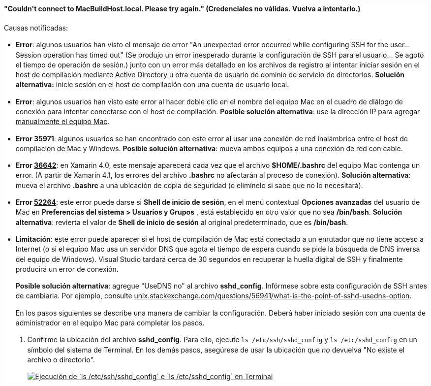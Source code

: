 <a name="tryagain" />

#### <a name="couldnt-connect-to-macbuildhostlocal-please-try-again"></a>"Couldn't connect to MacBuildHost.local. Please try again." (Credenciales no válidas. Vuelva a intentarlo.)

Causas notificadas:

- **Error**: algunos usuarios han visto el mensaje de error "An unexpected error occurred while configuring SSH for the user… Session operation has timed out" (Se produjo un error inesperado durante la configuración de SSH para el usuario… Se agotó el tiempo de operación de sesión.) junto con un error más detallado en los archivos de registro al intentar iniciar sesión en el host de compilación mediante Active Directory u otra cuenta de usuario de dominio de servicio de directorios. **Solución alternativa:** inicie sesión en el host de compilación con una cuenta de usuario local.

- **Error**: algunos usuarios han visto este error al hacer doble clic en el nombre del equipo Mac en el cuadro de diálogo de conexión para intentar conectarse con el host de compilación. **Posible solución alternativa**: use la dirección IP para [agregar manualmente el equipo Mac](~/ios/get-started/installation/windows/connecting-to-mac/index.md#manually-add-a-mac).

- **Error [35971](https://bugzilla.xamarin.com/show_bug.cgi?id=35971)**: algunos usuarios se han encontrado con este error al usar una conexión de red inalámbrica entre el host de compilación de Mac y Windows. **Posible solución alternativa**: mueva ambos equipos a una conexión de red con cable.

- **Error [36642](https://bugzilla.xamarin.com/show_bug.cgi?id=36642)**: en Xamarin 4.0, este mensaje aparecerá cada vez que el archivo **$HOME/.bashrc** del equipo Mac contenga un error. (A partir de Xamarin 4.1, los errores del archivo **.bashrc** no afectarán al proceso de conexión). **Solución alternativa**: mueva el archivo **.bashrc** a una ubicación de copia de seguridad (o elimínelo si sabe que no lo necesitará).

- **Error [52264](https://bugzilla.xamarin.com/show_bug.cgi?id=52264)**: este error puede darse si **Shell de inicio de sesión**, en el menú contextual **Opciones avanzadas** del usuario de Mac en **Preferencias del sistema > Usuarios y Grupos** , está establecido en otro valor que no sea **/bin/bash**. **Solución alternativa**: revierta el valor de **Shell de inicio de sesión** al original predeterminado, que es **/bin/bash**.

- **Limitación**: este error puede aparecer si el host de compilación de Mac está conectado a un enrutador que no tiene acceso a Internet (o si el equipo Mac usa un servidor DNS que agota el tiempo de espera cuando se pide la búsqueda de DNS inversa del equipo de Windows). Visual Studio tardará cerca de 30 segundos en recuperar la huella digital de SSH y finalmente producirá un error de conexión.

    **Posible solución alternativa**: agregue "UseDNS no" al archivo **sshd\_config**. Infórmese sobre esta configuración de SSH antes de cambiarla. Por ejemplo, consulte [unix.stackexchange.com/questions/56941/what-is-the-point-of-sshd-usedns-option](http://unix.stackexchange.com/questions/56941/what-is-the-point-of-sshd-usedns-option).

    En los pasos siguientes se describe una manera de cambiar la configuración. Deberá haber iniciado sesión con una cuenta de administrador en el equipo Mac para completar los pasos.

    1. Confirme la ubicación del archivo **sshd\_config**. Para ello, ejecute `ls /etc/ssh/sshd_config` y `ls /etc/sshd_config` en un símbolo del sistema de Terminal. En los demás pasos, asegúrese de usar la ubicación que _no_ devuelva "No existe el archivo o directorio".

        [![](troubleshooting-images/troubleshooting-image18.png "Ejecución de `ls /etc/ssh/sshd_config` e `ls /etc/sshd_config` en Terminal")](troubleshooting-images/troubleshooting-image18.png#lightbox)
